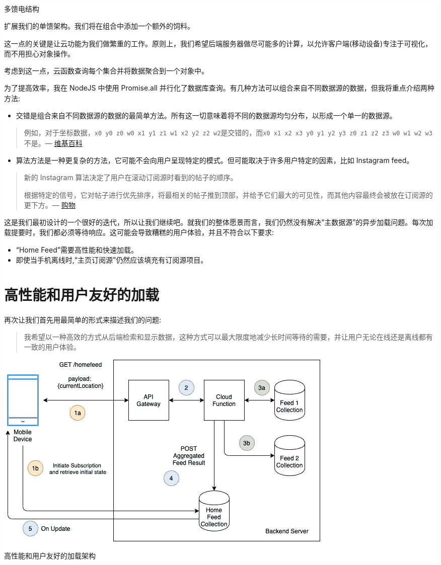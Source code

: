 多馈电结构

扩展我们的单馈架构。我们将在组合中添加一个额外的饲料。

这一点的关键是让云功能为我们做繁重的工作。原则上，我们希望后端服务器做尽可能多的计算，以允许客户端(移动设备)专注于可视化，而不用担心对象操作。

考虑到这一点，云函数查询每个集合并将数据聚合到一个对象中。

为了提高效率，我在 NodeJS 中使用 Promise.all 并行化了数据库查询。有几种方法可以组合来自不同数据源的数据，但我将重点介绍两种方法:

*   交错是组合来自不同数据源的数据的最简单方法。所有这一切意味着将不同的数据源均匀分布，以形成一个单一的数据源。

> 例如，对于坐标数据，`x0 y0 z0 w0 x1 y1 z1 w1 x2 y2 z2 w2`是交错的，而`x0 x1 x2 x3 y0 y1 y2 y3 z0 z1 z2 z3 w0 w1 w2 w3`不是。— [维基百科](https://en.wikipedia.org/wiki/Interleaving_(data))

*   算法方法是一种更复杂的方法，它可能不会向用户呈现特定的模式。但可能取决于许多用户特定的因素，比如 Instagram feed。

> 新的 Instagram 算法决定了用户在滚动订阅源时看到的帖子的顺序。
> 
> 根据特定的信号，它对帖子进行优先排序，将最相关的帖子推到顶部，并给予它们最大的可见性，而其他内容最终会被放在订阅源的更下方。— [购物](https://www.shopify.com/blog/instagram-algorithm)

这是我们最初设计的一个很好的迭代，所以让我们继续吧。就我们的整体愿景而言，我们仍然没有解决“主数据源”的异步加载问题。每次加载提要时，我们都必须等待响应。这可能会导致糟糕的用户体验，并且不符合以下要求:

*   “Home Feed”需要高性能和快速加载。
*   即使当手机离线时,“主页订阅源”仍然应该填充有订阅源项目。

# 高性能和用户友好的加载

再次让我们首先用最简单的形式来描述我们的问题:

> 我希望以一种高效的方式从后端检索和显示数据，这种方式可以最大限度地减少长时间等待的需要，并让用户无论在线还是离线都有一致的用户体验。

![](img/8f56a2aabfd358020174e1dd5cae3353.png)

高性能和用户友好的加载架构
